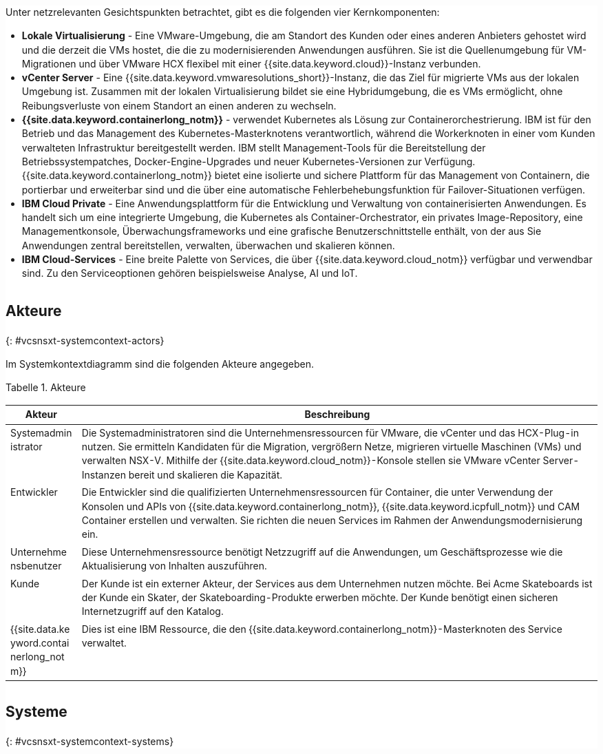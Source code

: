 Unter netzrelevanten Gesichtspunkten betrachtet, gibt es die folgenden vier Kernkomponenten:
- **Lokale Virtualisierung** - Eine VMware-Umgebung, die am Standort des Kunden oder eines anderen Anbieters gehostet wird und die derzeit die VMs hostet, die die zu modernisierenden Anwendungen ausführen. Sie ist die Quellenumgebung für VM-Migrationen und über VMware HCX flexibel mit einer {{site.data.keyword.cloud}}-Instanz verbunden.
- **vCenter Server** - Eine {{site.data.keyword.vmwaresolutions_short}}-Instanz, die das Ziel für migrierte VMs aus der lokalen Umgebung ist. Zusammen mit der lokalen Virtualisierung bildet sie eine Hybridumgebung, die es VMs ermöglicht, ohne Reibungsverluste von einem Standort an einen anderen zu wechseln.
- **{{site.data.keyword.containerlong_notm}}** - verwendet Kubernetes als Lösung zur Containerorchestrierung. IBM ist für den Betrieb und das Management des Kubernetes-Masterknotens verantwortlich, während die Workerknoten in einer vom Kunden verwalteten Infrastruktur bereitgestellt werden. IBM stellt Management-Tools für die Bereitstellung der Betriebssystempatches, Docker-Engine-Upgrades und neuer Kubernetes-Versionen zur Verfügung. {{site.data.keyword.containerlong_notm}} bietet eine isolierte und sichere Plattform für das Management von Containern, die portierbar und erweiterbar sind und die über eine automatische Fehlerbehebungsfunktion für Failover-Situationen verfügen.
- **IBM Cloud Private** - Eine Anwendungsplattform für die Entwicklung und Verwaltung von containerisierten Anwendungen. Es handelt sich um eine integrierte Umgebung, die Kubernetes als Container-Orchestrator, ein privates Image-Repository, eine Managementkonsole, Überwachungsframeworks und eine grafische Benutzerschnittstelle enthält, von der aus Sie Anwendungen zentral bereitstellen, verwalten, überwachen und skalieren können.
- **IBM Cloud-Services** - Eine breite Palette von Services, die über {{site.data.keyword.cloud_notm}} verfügbar und verwendbar sind. Zu den Serviceoptionen gehören beispielsweise Analyse, AI und IoT.

## Akteure
{: #vcsnsxt-systemcontext-actors}

Im Systemkontextdiagramm sind die folgenden Akteure angegeben.

Tabelle 1. Akteure

Akteur  |  Beschreibung
---|---
Systemadministrator |Die Systemadministratoren sind die Unternehmensressourcen für VMware, die vCenter und das HCX-Plug-in nutzen. Sie ermitteln Kandidaten für die Migration, vergrößern Netze, migrieren virtuelle Maschinen (VMs) und verwalten NSX-V. Mithilfe der {{site.data.keyword.cloud_notm}}-Konsole stellen sie VMware vCenter Server-Instanzen bereit und skalieren die Kapazität.
Entwickler	| Die Entwickler sind die qualifizierten Unternehmensressourcen für Container, die unter Verwendung der Konsolen und APIs von {{site.data.keyword.containerlong_notm}}, {{site.data.keyword.icpfull_notm}} und CAM Container erstellen und verwalten. Sie richten die neuen Services im Rahmen der Anwendungsmodernisierung ein.
Unternehmensbenutzer | Diese Unternehmensressource benötigt Netzzugriff auf die Anwendungen, um Geschäftsprozesse wie die Aktualisierung von Inhalten auszuführen.
Kunde | Der Kunde ist ein externer Akteur, der Services aus dem Unternehmen nutzen möchte. Bei Acme Skateboards ist der Kunde ein Skater, der Skateboarding-Produkte erwerben möchte. Der Kunde benötigt einen sicheren Internetzugriff auf den Katalog.
{{site.data.keyword.containerlong_notm}} | Dies ist eine IBM Ressource, die den {{site.data.keyword.containerlong_notm}}-Masterknoten des Service verwaltet.

## Systeme
{: #vcsnsxt-systemcontext-systems}
